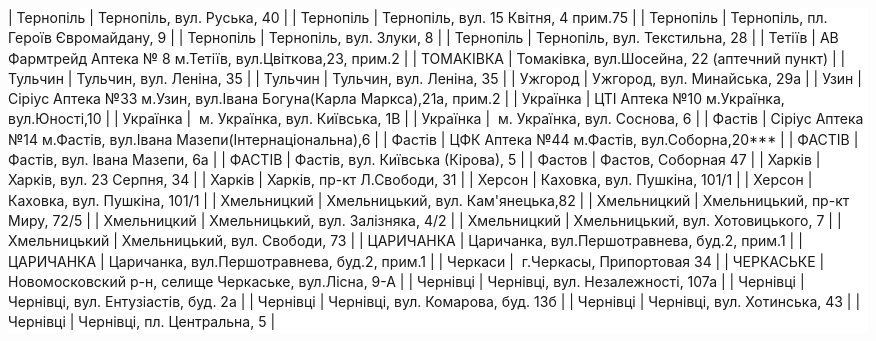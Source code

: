 | Тернопіль               | Тернопіль, вул. Руська, 40                                                                         |
| Тернопіль               | Тернопіль, вул. 15 Квітня, 4 прим.75                                                               |
| Тернопіль               | Тернопіль, пл. Героїв Євромайдану, 9                                                               |
| Тернопіль               | Тернопіль, вул. Злуки, 8                                                                           |
| Тернопіль               | Тернопіль, вул. Текстильна, 28                                                                     |
| Тетіїв                  | АВ Фармтрейд Аптека № 8 м.Тетіїв, вул.Цвіткова,23, прим.2                                          |
| ТОМАКІВКА               | Томаківка, вул.Шосейна, 22 (аптечний пункт)                                                        |
| Тульчин                 | Тульчин, вул. Леніна, 35                                                                           |
| Тульчин                 | Тульчин, вул. Леніна, 35                                                                           |
| Ужгород                 | Ужгород, вул. Минайська, 29а                                                                       |
| Узин                    | Сіріус Аптека №33 м.Узин, вул.Івана Богуна(Карла Маркса),21а, прим.2                               |
| Українка                | ЦТІ Аптека №10 м.Українка, вул.Юності,10                                                           |
| Українка                |  м. Українка, вул. Київська, 1В                                                                    |
| Українка                |  м. Українка, вул. Соснова, 6                                                                      |
| Фастів                  | Сіріус Аптека №14 м.Фастів, вул.Івана Мазепи(Інтернаціональна),6                                   |
| Фастів                  | ЦФК Аптека №44 м.Фастів, вул.Соборна,20\*\*\*                                                      |
| ФАСТІВ                  | Фастів, вул. Івана Мазепи, 6а                                                                      |
| ФАСТІВ                  | Фастів, вул. Київська (Кірова), 5                                                                  |
| Фастов                  | Фастов, Соборная 47                                                                                |
| Харків                  | Харків, вул. 23 Серпня, 34                                                                         |
| Харків                  | Харків, пр-кт Л.Свободи, 31                                                                        |
| Херсон                  | Каховка, вул. Пушкіна, 101/1                                                                       |
| Херсон                  | Каховка, вул. Пушкіна, 101/1                                                                       |
| Хмельницкий             | Хмельницький, вул. Кам'янецька,82                                                                  |
| Хмельницкий             | Хмельницький, пр-кт Миру, 72/5                                                                     |
| Хмельницкий             | Хмельницький, вул. Залізняка, 4/2                                                                  |
| Хмельницкий             | Хмельницький, вул. Хотовицького, 7                                                                 |
| Хмельницький            | Хмельницький, вул. Свободи, 73                                                                     |
| ЦАРИЧАНКА               | Царичанка, вул.Першотравнева, буд.2, прим.1                                                        |
| ЦАРИЧАНКА               | Царичанка, вул.Першотравнева, буд.2, прим.1                                                        |
| Черкаси                 |  г.Черкасы, Припортовая 34                                                                         |
| ЧЕРКАСЬКЕ               | Новомосковский р-н, селище Черкаське, вул.Лісна, 9-А                                               |
| Чернівці                | Чернівці, вул. Незалежності, 107а                                                                  |
| Чернівці                | Чернівці, вул. Ентузіастів, буд. 2а                                                                |
| Чернівці                | Чернівці, вул. Комарова, буд. 13б                                                                  |
| Чернівці                | Чернівці, вул. Хотинська, 43                                                                       |
| Чернівці                | Чернівці, пл. Центральна, 5                                                                        |